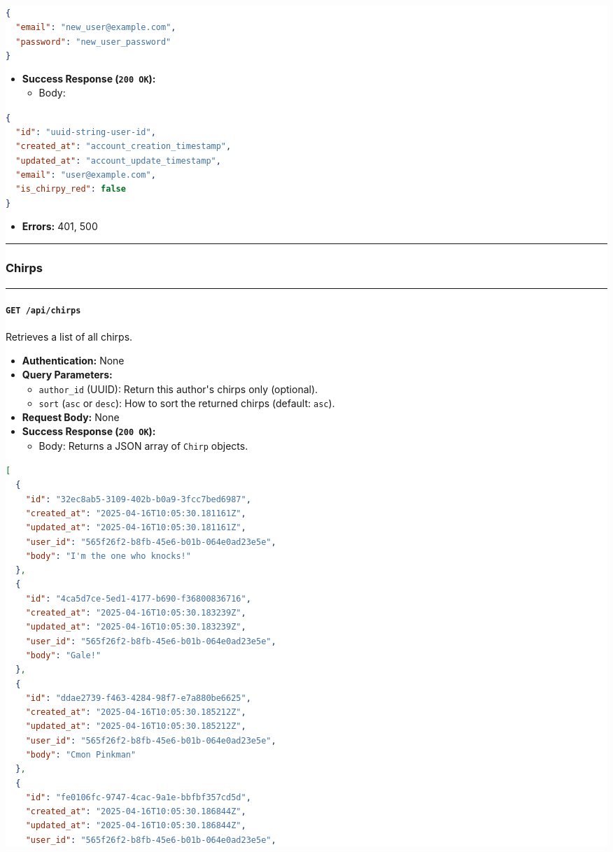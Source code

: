 ```json
{
  "email": "new_user@example.com",
  "password": "new_user_password"
}
```

* **Success Response (`200 OK`):**
    * Body:

```json
{
  "id": "uuid-string-user-id",
  "created_at": "account_creation_timestamp",
  "updated_at": "account_update_timestamp",
  "email": "user@example.com",
  "is_chirpy_red": false
}
```

* **Errors:** 401, 500

---

### Chirps

---

#### `GET /api/chirps`

Retrieves a list of all chirps.

* **Authentication:** None
* **Query Parameters:**
    * `author_id` (UUID): Return this author's chirps only (optional).
    * `sort` (`asc` or `desc`): How to sort the returned chirps (default: `asc`).
* **Request Body:** None
* **Success Response (`200 OK`):**
    * Body: Returns a JSON array of `Chirp` objects.

```json
[
  {
    "id": "32ec8ab5-3109-402b-b0a9-3fcc7bed6987",
    "created_at": "2025-04-16T10:05:30.181161Z",
    "updated_at": "2025-04-16T10:05:30.181161Z",
    "user_id": "565f26f2-b8fb-45e6-b01b-064e0ad23e5e",
    "body": "I'm the one who knocks!"
  },
  {
    "id": "4ca5d7ce-5ed1-4177-b690-f36800836716",
    "created_at": "2025-04-16T10:05:30.183239Z",
    "updated_at": "2025-04-16T10:05:30.183239Z",
    "user_id": "565f26f2-b8fb-45e6-b01b-064e0ad23e5e",
    "body": "Gale!"
  },
  {
    "id": "ddae2739-f463-4284-98f7-e7a880be6625",
    "created_at": "2025-04-16T10:05:30.185212Z",
    "updated_at": "2025-04-16T10:05:30.185212Z",
    "user_id": "565f26f2-b8fb-45e6-b01b-064e0ad23e5e",
    "body": "Cmon Pinkman"
  },
  {
    "id": "fe0106fc-9747-4cac-9a1e-bbfbf357cd5d",
    "created_at": "2025-04-16T10:05:30.186844Z",
    "updated_at": "2025-04-16T10:05:30.186844Z",
    "user_id": "565f26f2-b8fb-45e6-b01b-064e0ad23e5e",
```
